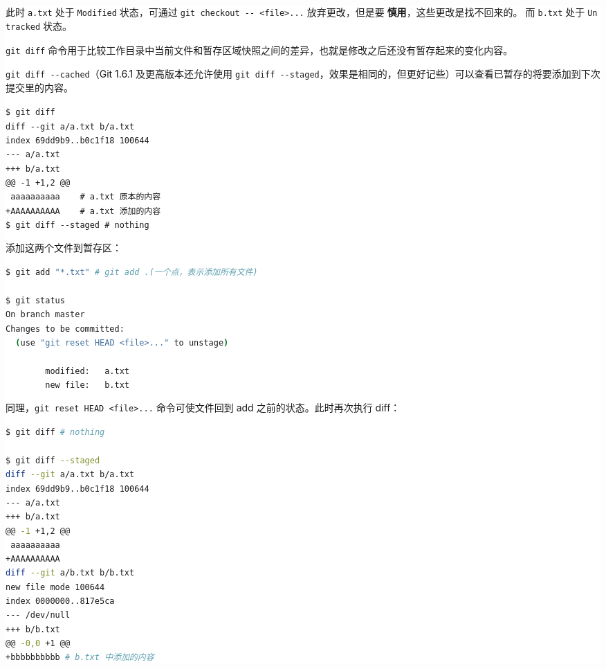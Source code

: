 此时 `a.txt` 处于 `Modified` 状态，可通过 `git checkout -- <file>...` 放弃更改，但是要 **慎用**，这些更改是找不回来的。 而 `b.txt` 处于 `Untracked` 状态。

`git diff` 命令用于比较工作目录中当前文件和暂存区域快照之间的差异，也就是修改之后还没有暂存起来的变化内容。

`git diff --cached`（Git 1.6.1 及更高版本还允许使用 `git diff --staged`，效果是相同的，但更好记些）可以查看已暂存的将要添加到下次提交里的内容。

```
$ git diff
diff --git a/a.txt b/a.txt
index 69dd9b9..b0c1f18 100644
--- a/a.txt
+++ b/a.txt
@@ -1 +1,2 @@
 aaaaaaaaaa    # a.txt 原本的内容
+AAAAAAAAAA    # a.txt 添加的内容
$ git diff --staged # nothing

```

添加这两个文件到暂存区：

```bash
$ git add "*.txt" # git add .(一个点，表示添加所有文件)

$ git status
On branch master
Changes to be committed:
  (use "git reset HEAD <file>..." to unstage)

        modified:   a.txt
        new file:   b.txt

```

同理，`git reset HEAD <file>...` 命令可使文件回到 add 之前的状态。此时再次执行 diff：

```bash
$ git diff # nothing

$ git diff --staged
diff --git a/a.txt b/a.txt
index 69dd9b9..b0c1f18 100644
--- a/a.txt
+++ b/a.txt
@@ -1 +1,2 @@
 aaaaaaaaaa
+AAAAAAAAAA
diff --git a/b.txt b/b.txt
new file mode 100644
index 0000000..817e5ca
--- /dev/null
+++ b/b.txt
@@ -0,0 +1 @@
+bbbbbbbbbb # b.txt 中添加的内容
```
